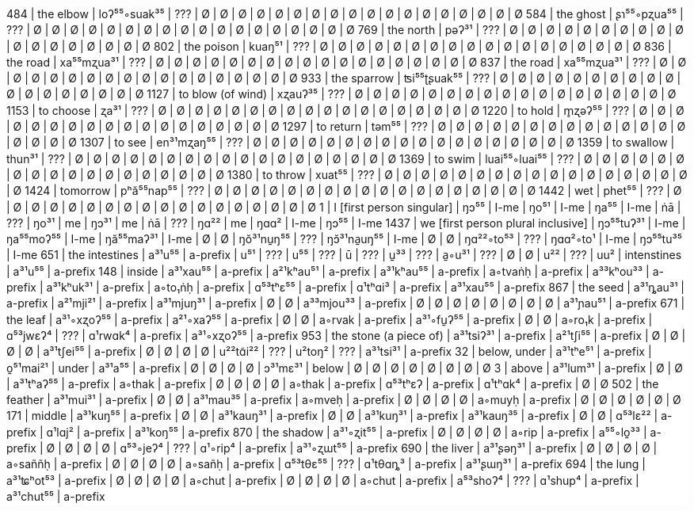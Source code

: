 484 | the elbow | loʔ⁵⁵◦suak³⁵ | ??? | Ø | Ø | Ø | Ø | Ø | Ø | Ø | Ø | Ø | Ø | Ø | Ø | Ø | Ø | Ø | Ø | Ø | Ø
584 | the ghost | ʂɿ⁵⁵◦pʐua⁵⁵ | ??? | Ø | Ø | Ø | Ø | Ø | Ø | Ø | Ø | Ø | Ø | Ø | Ø | Ø | Ø | Ø | Ø | Ø | Ø
769 | the north | pəʔ³¹ | ??? | Ø | Ø | Ø | Ø | Ø | Ø | Ø | Ø | Ø | Ø | Ø | Ø | Ø | Ø | Ø | Ø | Ø | Ø
802 | the poison | kuaŋ⁵¹ | ??? | Ø | Ø | Ø | Ø | Ø | Ø | Ø | Ø | Ø | Ø | Ø | Ø | Ø | Ø | Ø | Ø | Ø | Ø
836 | the road | xa⁵⁵mʐua³¹ | ??? | Ø | Ø | Ø | Ø | Ø | Ø | Ø | Ø | Ø | Ø | Ø | Ø | Ø | Ø | Ø | Ø | Ø | Ø
837 | the road | xa⁵⁵mʐua³¹ | ??? | Ø | Ø | Ø | Ø | Ø | Ø | Ø | Ø | Ø | Ø | Ø | Ø | Ø | Ø | Ø | Ø | Ø | Ø
933 | the sparrow | ʦi⁵⁵ʈʂuak⁵⁵ | ??? | Ø | Ø | Ø | Ø | Ø | Ø | Ø | Ø | Ø | Ø | Ø | Ø | Ø | Ø | Ø | Ø | Ø | Ø
1127 | to blow (of wind) | xʐauʔ³⁵ | ??? | Ø | Ø | Ø | Ø | Ø | Ø | Ø | Ø | Ø | Ø | Ø | Ø | Ø | Ø | Ø | Ø | Ø | Ø
1153 | to choose | ʐa³¹ | ??? | Ø | Ø | Ø | Ø | Ø | Ø | Ø | Ø | Ø | Ø | Ø | Ø | Ø | Ø | Ø | Ø | Ø | Ø
1220 | to hold | m̥ʐəʔ⁵⁵ | ??? | Ø | Ø | Ø | Ø | Ø | Ø | Ø | Ø | Ø | Ø | Ø | Ø | Ø | Ø | Ø | Ø | Ø | Ø
1297 | to return | təm⁵⁵ | ??? | Ø | Ø | Ø | Ø | Ø | Ø | Ø | Ø | Ø | Ø | Ø | Ø | Ø | Ø | Ø | Ø | Ø | Ø
1307 | to see | en³¹mʐaŋ⁵⁵ | ??? | Ø | Ø | Ø | Ø | Ø | Ø | Ø | Ø | Ø | Ø | Ø | Ø | Ø | Ø | Ø | Ø | Ø | Ø
1359 | to swallow | thun³¹ | ??? | Ø | Ø | Ø | Ø | Ø | Ø | Ø | Ø | Ø | Ø | Ø | Ø | Ø | Ø | Ø | Ø | Ø | Ø
1369 | to swim | luai⁵⁵◦luai⁵⁵ | ??? | Ø | Ø | Ø | Ø | Ø | Ø | Ø | Ø | Ø | Ø | Ø | Ø | Ø | Ø | Ø | Ø | Ø | Ø
1380 | to throw | xuat⁵⁵ | ??? | Ø | Ø | Ø | Ø | Ø | Ø | Ø | Ø | Ø | Ø | Ø | Ø | Ø | Ø | Ø | Ø | Ø | Ø
1424 | tomorrow | pʰă⁵⁵nap⁵⁵ | ??? | Ø | Ø | Ø | Ø | Ø | Ø | Ø | Ø | Ø | Ø | Ø | Ø | Ø | Ø | Ø | Ø | Ø | Ø
1442 | wet | phet⁵⁵ | ??? | Ø | Ø | Ø | Ø | Ø | Ø | Ø | Ø | Ø | Ø | Ø | Ø | Ø | Ø | Ø | Ø | Ø | Ø
1 | I [first person singular] | ŋɔ⁵⁵ | I-me | ŋo⁵¹ | I-me | ŋa⁵⁵ | I-me | ṅā | ??? | ŋo³¹ | me | ŋɔ³¹ | me | ṅā | ??? | ŋɑ²² | me | ŋɑɑ² | I-me | ŋɔ⁵⁵ | I-me
1437 | we [first person plural inclusive] | ŋɔ⁵⁵tuʔ³¹ | I-me | ŋa⁵⁵moʔ⁵⁵ | I-me | ŋă⁵⁵maʔ³¹ | I-me | Ø | Ø | ŋŏ³¹nu̱ŋ⁵⁵ | ??? | ŋɔ̆³¹na̱uŋ⁵⁵ | I-me | Ø | Ø | ŋɑ²²◦to⁵³ | ??? | ŋɑɑ²◦to¹ | I-me | ŋɔ⁵⁵tu³⁵ | I-me
651 | the intestines | a³¹u⁵⁵ | a-prefix | u⁵¹ | ??? | u⁵⁵ | ??? | ū | ??? | u̱³³ | ??? | a̱◦u³¹ | ??? | Ø | Ø | u²² | ??? | uu² | intenstines | a³¹u⁵⁵ | a-prefix
148 | inside | a³¹xau⁵⁵ | a-prefix | a²¹kʰau⁵¹ | a-prefix | a³¹kʰau⁵⁵ | a-prefix | a◦tvaṅḥ | a-prefix | a³³kʰou³³ | a-prefix | a³¹kʰuk³¹ | a-prefix | a◦to₁ṅḥ | a-prefix | ɑ⁵³tʰɛ⁵⁵ | a-prefix | ɑ¹tʰɑi³ | a-prefix | a³¹xau⁵⁵ | a-prefix
867 | the seed | a³¹ȵau³¹ | a-prefix | a²¹mji²¹ | a-prefix | a³¹mjuŋ³¹ | a-prefix | Ø | Ø | a³³mjou³³ | a-prefix | Ø | Ø | Ø | Ø | Ø | Ø | Ø | Ø | a³¹ɲau⁵¹ | a-prefix
671 | the leaf | a³¹◦xʐoʔ⁵⁵ | a-prefix | a²¹◦xaʔ⁵⁵ | a-prefix | Ø | Ø | a◦rvak | a-prefix | a³¹◦fu̱ʔ⁵⁵ | a-prefix | Ø | Ø | a◦ro₁k | a-prefix | ɑ⁵³jwɛʔ⁴ | ??? | ɑ¹rwɑk⁴ | a-prefix | a³¹◦xʐoʔ⁵⁵ | a-prefix
953 | the stone (a piece of) | a³¹tsiʔ³¹ | a-prefix | a²¹tʃi⁵⁵ | a-prefix | Ø | Ø | Ø | Ø | a³¹tʃei⁵⁵ | a-prefix | Ø | Ø | Ø | Ø | u²²tɑ̃i²² | ??? | u²toŋ² | ??? | a³¹tsi³¹ | a-prefix
32 | below, under | a³¹tʰe⁵¹ | a-prefix | o̱⁵¹mai²¹ | under | a³¹a⁵⁵ | a-prefix | Ø | Ø | Ø | Ø | ɔ³¹mɛ³¹ | below | Ø | Ø | Ø | Ø | Ø | Ø | Ø | Ø
3 | above | a³¹lum³¹ | a-prefix | Ø | Ø | a³¹tʰaʔ⁵⁵ | a-prefix | a◦thak | a-prefix | Ø | Ø | Ø | Ø | a◦thak | a-prefix | ɑ⁵³tʰɛʔ | a-prefix | ɑ¹tʰɑk⁴ | a-prefix | Ø | Ø
502 | the feather | a³¹mui³¹ | a-prefix | Ø | Ø | a³¹mau³⁵ | a-prefix | a◦mveḥ | a-prefix | Ø | Ø | Ø | Ø | a◦muyḥ | a-prefix | Ø | Ø | Ø | Ø | Ø | Ø
171 | middle | a³¹kuŋ⁵⁵ | a-prefix | Ø | Ø | a³¹kauŋ³¹ | a-prefix | Ø | Ø | a³¹kuŋ³¹ | a-prefix | a³¹kauŋ³⁵ | a-prefix | Ø | Ø | ɑ⁵³lɛ²² | a-prefix | ɑ¹lɑj² | a-prefix | a³¹koŋ⁵⁵ | a-prefix
870 | the shadow | a³¹◦ʐit⁵⁵ | a-prefix | Ø | Ø | Ø | Ø | a◦rip | a-prefix | a⁵⁵◦lo̱³³ | a-prefix | Ø | Ø | Ø | Ø | ɑ⁵³◦jeʔ⁴ | ??? | ɑ¹◦rip⁴ | a-prefix | a³¹◦ʐɯt⁵⁵ | a-prefix
690 | the liver | a³¹ʂəŋ³¹ | a-prefix | Ø | Ø | Ø | Ø | a◦saññḥ | a-prefix | Ø | Ø | Ø | Ø | a◦sañḥ | a-prefix | ɑ⁵³tθɛ⁵⁵ | ??? | ɑ¹tθɑȵ³ | a-prefix | a³¹ʂɯŋ³¹ | a-prefix
694 | the lung | a³¹ʨʰot⁵³ | a-prefix | Ø | Ø | Ø | Ø | a◦chut | a-prefix | Ø | Ø | Ø | Ø | a◦chut | a-prefix | a⁵³shoʔ⁴ | ??? | ɑ¹shup⁴ | a-prefix | a³¹chut⁵⁵ | a-prefix